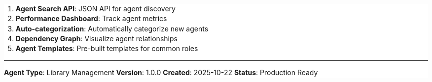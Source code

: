 1. **Agent Search API**: JSON API for agent discovery
2. **Performance Dashboard**: Track agent metrics
3. **Auto-categorization**: Automatically categorize new agents
4. **Dependency Graph**: Visualize agent relationships
5. **Agent Templates**: Pre-built templates for common roles

---

**Agent Type**: Library Management
**Version**: 1.0.0
**Created**: 2025-10-22
**Status**: Production Ready
